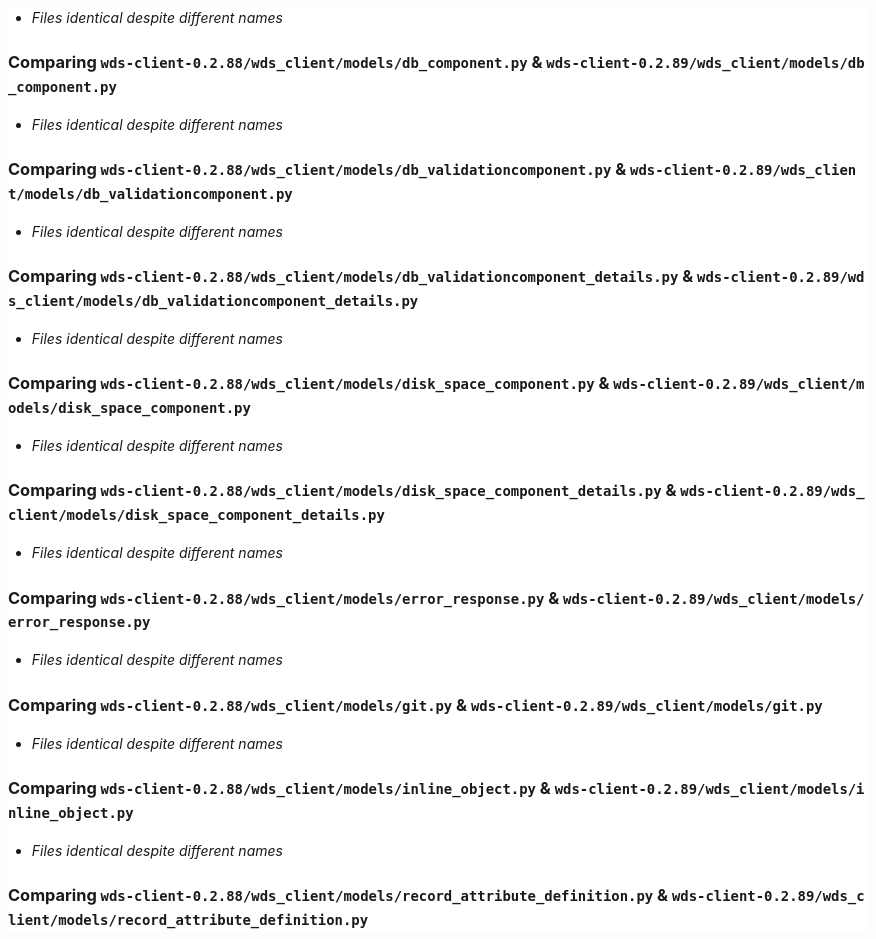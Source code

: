  * *Files identical despite different names*

### Comparing `wds-client-0.2.88/wds_client/models/db_component.py` & `wds-client-0.2.89/wds_client/models/db_component.py`

 * *Files identical despite different names*

### Comparing `wds-client-0.2.88/wds_client/models/db_validationcomponent.py` & `wds-client-0.2.89/wds_client/models/db_validationcomponent.py`

 * *Files identical despite different names*

### Comparing `wds-client-0.2.88/wds_client/models/db_validationcomponent_details.py` & `wds-client-0.2.89/wds_client/models/db_validationcomponent_details.py`

 * *Files identical despite different names*

### Comparing `wds-client-0.2.88/wds_client/models/disk_space_component.py` & `wds-client-0.2.89/wds_client/models/disk_space_component.py`

 * *Files identical despite different names*

### Comparing `wds-client-0.2.88/wds_client/models/disk_space_component_details.py` & `wds-client-0.2.89/wds_client/models/disk_space_component_details.py`

 * *Files identical despite different names*

### Comparing `wds-client-0.2.88/wds_client/models/error_response.py` & `wds-client-0.2.89/wds_client/models/error_response.py`

 * *Files identical despite different names*

### Comparing `wds-client-0.2.88/wds_client/models/git.py` & `wds-client-0.2.89/wds_client/models/git.py`

 * *Files identical despite different names*

### Comparing `wds-client-0.2.88/wds_client/models/inline_object.py` & `wds-client-0.2.89/wds_client/models/inline_object.py`

 * *Files identical despite different names*

### Comparing `wds-client-0.2.88/wds_client/models/record_attribute_definition.py` & `wds-client-0.2.89/wds_client/models/record_attribute_definition.py`
